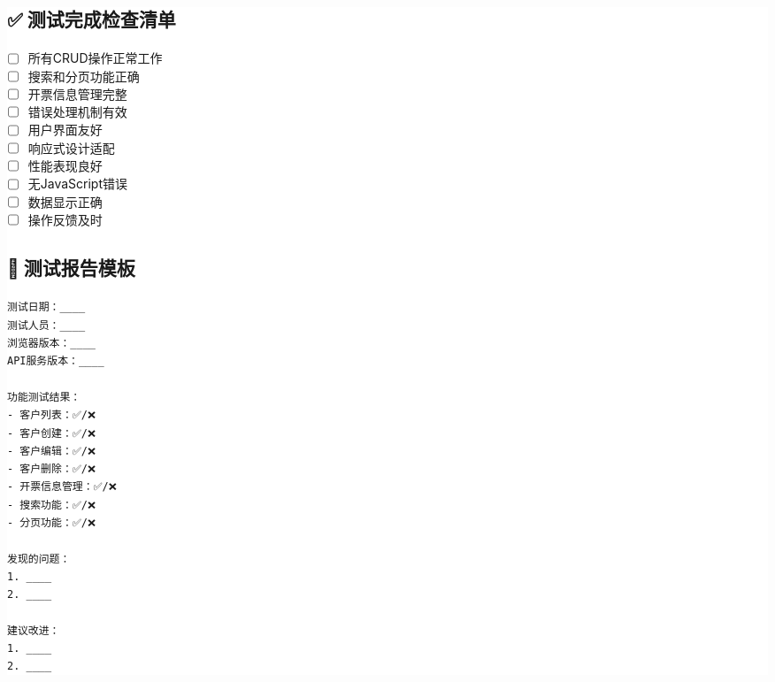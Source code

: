 ## ✅ 测试完成检查清单

- [ ] 所有CRUD操作正常工作
- [ ] 搜索和分页功能正确
- [ ] 开票信息管理完整
- [ ] 错误处理机制有效
- [ ] 用户界面友好
- [ ] 响应式设计适配
- [ ] 性能表现良好
- [ ] 无JavaScript错误
- [ ] 数据显示正确
- [ ] 操作反馈及时

## 📝 测试报告模板

```
测试日期：____
测试人员：____
浏览器版本：____
API服务版本：____

功能测试结果：
- 客户列表：✅/❌
- 客户创建：✅/❌
- 客户编辑：✅/❌
- 客户删除：✅/❌
- 开票信息管理：✅/❌
- 搜索功能：✅/❌
- 分页功能：✅/❌

发现的问题：
1. ____
2. ____

建议改进：
1. ____
2. ____
```
